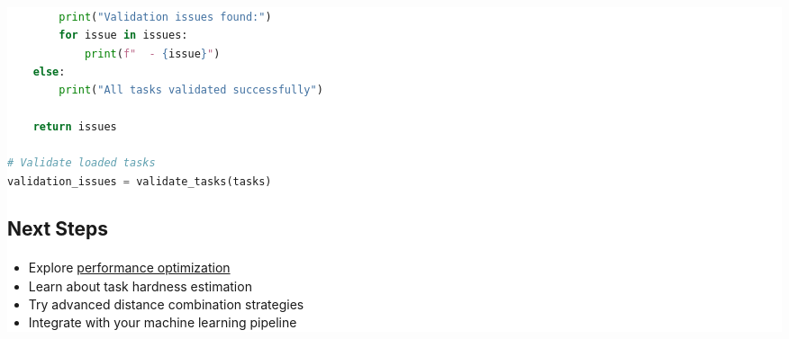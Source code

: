 ```python
        print("Validation issues found:")
        for issue in issues:
            print(f"  - {issue}")
    else:
        print("All tasks validated successfully")

    return issues

# Validate loaded tasks
validation_issues = validate_tasks(tasks)
```

## Next Steps

- Explore [performance optimization](performance-optimization.md)
- Learn about task hardness estimation
- Try advanced distance combination strategies
- Integrate with your machine learning pipeline
